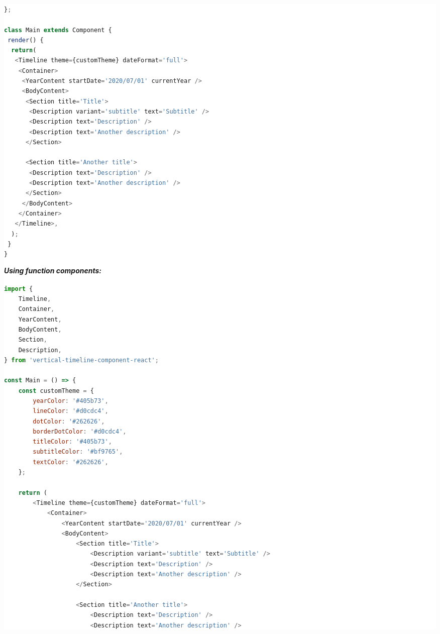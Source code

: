 ```js
};

class Main extends Component {
 render() {
  return(
   <Timeline theme={customTheme} dateFormat='full'>
    <Container>
     <YearContent startDate='2020/07/01' currentYear />
     <BodyContent>
      <Section title='Title'>
       <Description variant='subtitle' text='Subtitle' />
       <Description text='Description' />
       <Description text='Another description' />
      </Section>

      <Section title='Another title'>
       <Description text='Description' />
       <Description text='Another description' />
      </Section>
     </BodyContent>
    </Container>
   </Timeline>,
  );
 }
}
```

**_Using function components:_**

```js
import {
	Timeline,
	Container,
	YearContent,
	BodyContent,
	Section,
	Description,
} from 'vertical-timeline-component-react';

const Main = () => {
	const customTheme = {
		yearColor: '#405b73',
		lineColor: '#d0cdc4',
		dotColor: '#262626',
		borderDotColor: '#d0cdc4',
		titleColor: '#405b73',
		subtitleColor: '#bf9765',
		textColor: '#262626',
	};

	return (
		<Timeline theme={customTheme} dateFormat='full'>
			<Container>
				<YearContent startDate='2020/07/01' currentYear />
				<BodyContent>
					<Section title='Title'>
						<Description variant='subtitle' text='Subtitle' />
						<Description text='Description' />
						<Description text='Another description' />
					</Section>

					<Section title='Another title'>
						<Description text='Description' />
						<Description text='Another description' />
```